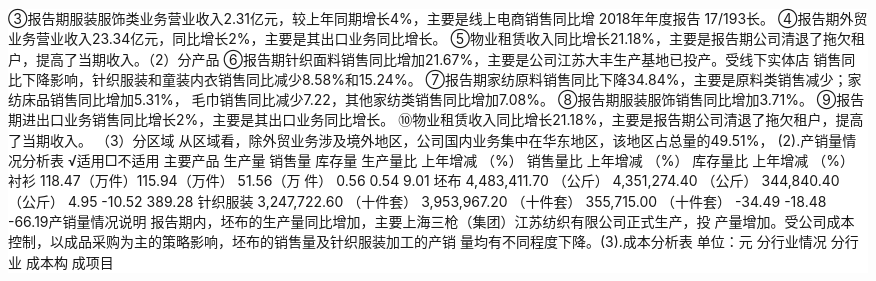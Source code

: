 ③报告期服装服饰类业务营业收入2.31亿元，较上年同期增长4%，主要是线上电商销售同比增
2018年年度报告
17/193长。
④报告期外贸业务营业收入23.34亿元，同比增长2%，主要是其出口业务同比增长。
⑤物业租赁收入同比增长21.18%，主要是报告期公司清退了拖欠租户，提高了当期收入。（2）分产品
⑥报告期针织面料销售同比增加21.67%，主要是公司江苏大丰生产基地已投产。受线下实体店
销售同比下降影响，针织服装和童装内衣销售同比减少8.58%和15.24%。
⑦报告期家纺原料销售同比下降34.84%，主要是原料类销售减少；家纺床品销售同比增加5.31%，
毛巾销售同比减少7.22，其他家纺类销售同比增加7.08%。
⑧报告期服装服饰销售同比增加3.71%。
⑨报告期进出口业务销售同比增长2%，主要是其出口业务同比增长。
⑩物业租赁收入同比增长21.18%，主要是报告期公司清退了拖欠租户，提高了当期收入。
（3）分区域
从区域看，除外贸业务涉及境外地区，公司国内业务集中在华东地区，该地区占总量的49.51%，
(2).产销量情况分析表
√适用□不适用
主要产品
生产量
销售量
库存量
生产量比
上年增减
（%）
销售量比
上年增减
（%）
库存量比
上年增减
（%）
衬衫
118.47（万件）115.94（万件）
51.56（万
件）
0.56
0.54
9.01
坯布
4,483,411.70
（公斤）
4,351,274.40
（公斤）
344,840.40
（公斤）
4.95
-10.52
389.28
针织服装
3,247,722.60
（十件套）
3,953,967.20
（十件套）
355,715.00
（十件套）
-34.49
-18.48
-66.19产销量情况说明
报告期内，坯布的生产量同比增加，主要上海三枪（集团）江苏纺织有限公司正式生产，投
产量增加。受公司成本控制，以成品采购为主的策略影响，坯布的销售量及针织服装加工的产销
量均有不同程度下降。(3).成本分析表
单位：元
分行业情况
分行业
成本构
成项目